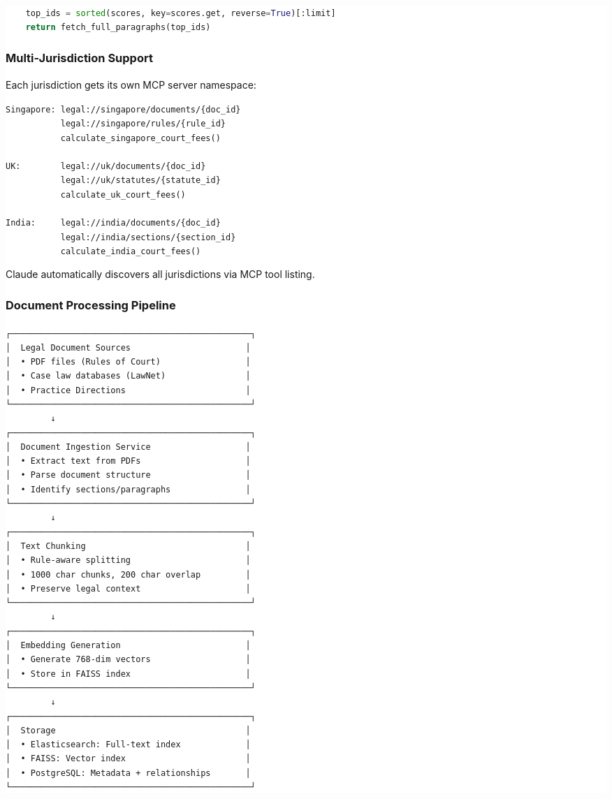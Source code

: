 ```python
    top_ids = sorted(scores, key=scores.get, reverse=True)[:limit]
    return fetch_full_paragraphs(top_ids)
```

### Multi-Jurisdiction Support

Each jurisdiction gets its own MCP server namespace:

```
Singapore: legal://singapore/documents/{doc_id}
           legal://singapore/rules/{rule_id}
           calculate_singapore_court_fees()

UK:        legal://uk/documents/{doc_id}
           legal://uk/statutes/{statute_id}
           calculate_uk_court_fees()

India:     legal://india/documents/{doc_id}
           legal://india/sections/{section_id}
           calculate_india_court_fees()
```

Claude automatically discovers all jurisdictions via MCP tool listing.

### Document Processing Pipeline

```
┌────────────────────────────────────────────────┐
│  Legal Document Sources                       │
│  • PDF files (Rules of Court)                 │
│  • Case law databases (LawNet)                │
│  • Practice Directions                        │
└────────────────────────────────────────────────┘
         ↓
┌────────────────────────────────────────────────┐
│  Document Ingestion Service                   │
│  • Extract text from PDFs                     │
│  • Parse document structure                   │
│  • Identify sections/paragraphs               │
└────────────────────────────────────────────────┘
         ↓
┌────────────────────────────────────────────────┐
│  Text Chunking                                │
│  • Rule-aware splitting                       │
│  • 1000 char chunks, 200 char overlap         │
│  • Preserve legal context                     │
└────────────────────────────────────────────────┘
         ↓
┌────────────────────────────────────────────────┐
│  Embedding Generation                         │
│  • Generate 768-dim vectors                   │
│  • Store in FAISS index                       │
└────────────────────────────────────────────────┘
         ↓
┌────────────────────────────────────────────────┐
│  Storage                                      │
│  • Elasticsearch: Full-text index             │
│  • FAISS: Vector index                        │
│  • PostgreSQL: Metadata + relationships       │
└────────────────────────────────────────────────┘
```
